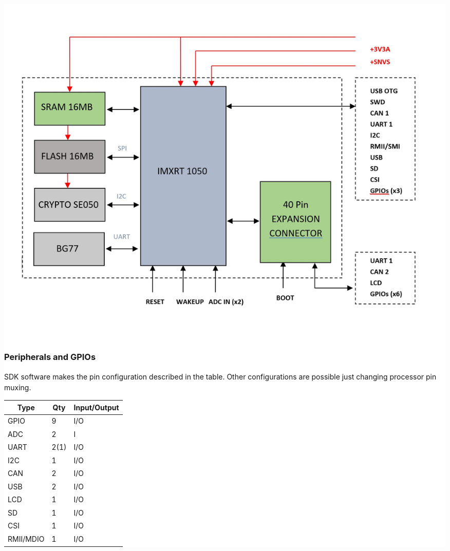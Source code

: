 ![Connect imxrt1052 BG77 block diagram](/M.2/imxrt1052_modem_gnss/images/block_diagram.jpg)

### Peripherals and GPIOs
SDK software makes the pin configuration described in the table. Other configurations are possible just changing processor pin muxing.

| Type      | Qty  | Input/Output |
|-----------|------|--------------|
| GPIO      | 9    | I/O          |
| ADC       | 2    | I            |
| UART      | 2(1) | I/O          |
| I2C       | 1    | I/O          |
| CAN       | 2    | I/O          |
| USB       | 2    | I/O          |
| LCD       | 1    | I/O          |
| SD        | 1    | I/O          |
| CSI       | 1    | I/O          |
| RMII/MDIO | 1    | I/O          |
